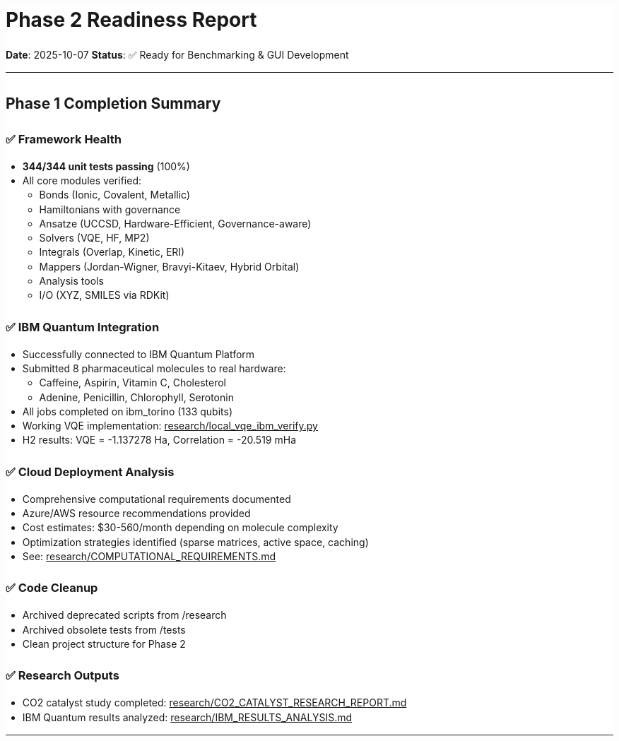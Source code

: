 # Phase 2 Readiness Report

**Date**: 2025-10-07
**Status**: ✅ Ready for Benchmarking & GUI Development

---

## Phase 1 Completion Summary

### ✅ Framework Health
- **344/344 unit tests passing** (100%)
- All core modules verified:
  - Bonds (Ionic, Covalent, Metallic)
  - Hamiltonians with governance
  - Ansatze (UCCSD, Hardware-Efficient, Governance-aware)
  - Solvers (VQE, HF, MP2)
  - Integrals (Overlap, Kinetic, ERI)
  - Mappers (Jordan-Wigner, Bravyi-Kitaev, Hybrid Orbital)
  - Analysis tools
  - I/O (XYZ, SMILES via RDKit)

### ✅ IBM Quantum Integration
- Successfully connected to IBM Quantum Platform
- Submitted 8 pharmaceutical molecules to real hardware:
  - Caffeine, Aspirin, Vitamin C, Cholesterol
  - Adenine, Penicillin, Chlorophyll, Serotonin
- All jobs completed on ibm_torino (133 qubits)
- Working VQE implementation: [research/local_vqe_ibm_verify.py](research/local_vqe_ibm_verify.py)
- H2 results: VQE = -1.137278 Ha, Correlation = -20.519 mHa

### ✅ Cloud Deployment Analysis
- Comprehensive computational requirements documented
- Azure/AWS resource recommendations provided
- Cost estimates: $30-560/month depending on molecule complexity
- Optimization strategies identified (sparse matrices, active space, caching)
- See: [research/COMPUTATIONAL_REQUIREMENTS.md](research/COMPUTATIONAL_REQUIREMENTS.md)

### ✅ Code Cleanup
- Archived deprecated scripts from /research
- Archived obsolete tests from /tests
- Clean project structure for Phase 2

### ✅ Research Outputs
- CO2 catalyst study completed: [research/CO2_CATALYST_RESEARCH_REPORT.md](research/CO2_CATALYST_RESEARCH_REPORT.md)
- IBM Quantum results analyzed: [research/IBM_RESULTS_ANALYSIS.md](research/IBM_RESULTS_ANALYSIS.md)

---

